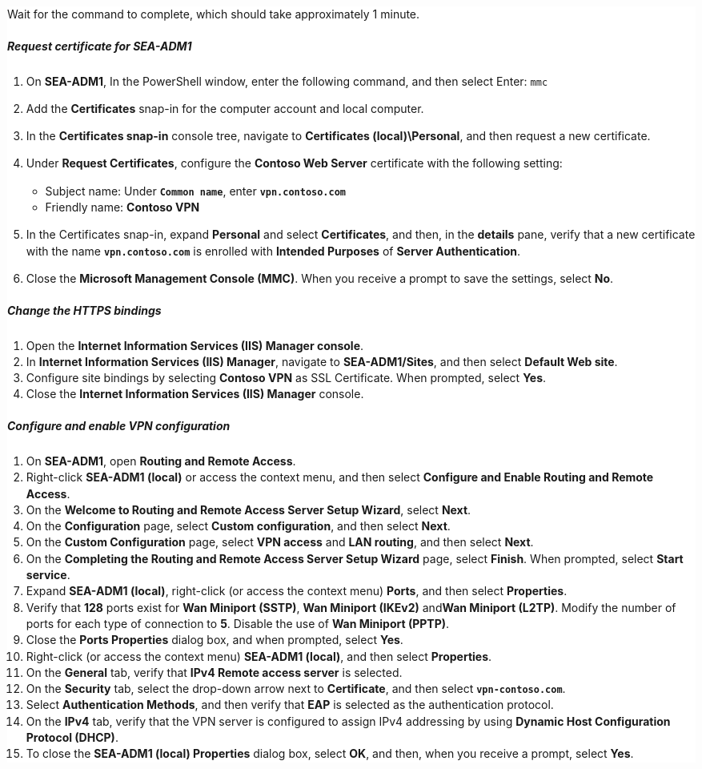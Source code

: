  Wait for the command to complete, which should take approximately 1 minute.

##### Request certificate for SEA-ADM1

1. On **SEA-ADM1**, In the PowerShell window, enter the following command, and then select Enter:
`mmc`

2. Add the **Certificates** snap-in for the computer account and local computer.
3. In the **Certificates snap-in** console tree, navigate to **Certificates (local)\Personal**, and then request a new certificate.
4. Under **Request Certificates**, configure the **Contoso Web Server** certificate with the following setting:
    - Subject name: Under **```Common name```**, enter **```vpn.contoso.com```**
    - Friendly name: **Contoso VPN**
5. In the Certificates snap-in, expand **Personal** and select **Certificates**, and then, in the **details** pane, verify that a new certificate with the name **```vpn.contoso.com```** is enrolled with **Intended Purposes** of **Server Authentication**.
6. Close the **Microsoft Management Console (MMC)**. When you receive a prompt to save the settings, select **No**.

##### Change the HTTPS bindings

1. Open the **Internet Information Services (IIS) Manager console**.
2. In **Internet Information Services (IIS) Manager**, navigate to **SEA-ADM1/Sites**, and then select **Default Web site**.
3. Configure site bindings by selecting **Contoso VPN** as SSL Certificate. When prompted, select **Yes**.
4. Close the **Internet Information Services (IIS) Manager** console.

##### Configure and enable VPN configuration

1. On **SEA-ADM1**, open **Routing and Remote Access**.
2. Right-click **SEA-ADM1 (local)** or access the context menu, and then select **Configure and Enable Routing and Remote Access**.
3. On the **Welcome to Routing and Remote Access Server Setup Wizard**, select **Next**.
4. On the **Configuration** page, select **Custom configuration**, and then select **Next**.
5. On the **Custom Configuration** page, select **VPN access** and **LAN routing**, and then select **Next**.
6. On the **Completing the Routing and Remote Access Server Setup Wizard** page, select **Finish**. When prompted, select **Start service**.
7. Expand **SEA-ADM1 (local)**, right-click (or access the context menu) **Ports**, and then select **Properties**.
8. Verify that **128** ports exist for **Wan Miniport (SSTP)**, **Wan Miniport (IKEv2)** and**Wan Miniport (L2TP)**. Modify the number of ports for each type of connection to **5**. Disable the use of **Wan Miniport (PPTP)**.
9. Close the **Ports Properties** dialog box, and when prompted, select **Yes**.
10. Right-click (or access the context menu) **SEA-ADM1 (local)**, and then select **Properties**.
11. On the **General** tab, verify that **IPv4 Remote access server** is selected.
12. On the **Security** tab, select the drop-down arrow next to **Certificate**, and then select **```vpn-contoso.com```**.
13. Select **Authentication Methods**, and then verify that **EAP** is selected as the authentication protocol.
14. On the **IPv4** tab, verify that the VPN server is configured to assign IPv4 addressing by using **Dynamic Host Configuration Protocol (DHCP)**.
15. To close the **SEA-ADM1 (local) Properties** dialog box, select **OK**, and then, when you receive a prompt, select **Yes**.
